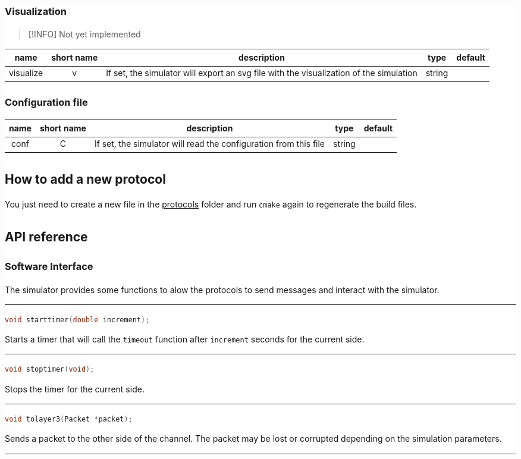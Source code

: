 ### Visualization

> [!INFO]
> Not yet implemented

| name | short name | description | type | default |
| :--: | :--------: | :---------: | :--: | :-----: |
| visualize | v | If set, the simulator will export an svg file with the visualization of the simulation | string |

### Configuration file

| name | short name | description | type | default |
| :--: | :--------: | :---------: | :--: | :-----: |
| conf | C | If set, the simulator will read the configuration from this file | string |

## How to add a new protocol

You just need to create a new file in the [protocols](protocols) folder and run `cmake` again to regenerate the build files.

## API reference

### Software Interface

The simulator provides some functions to alow the protocols to send messages and interact with the simulator.

---

```c
void starttimer(double increment);
```

Starts a timer that will call the `timeout` function after `increment` seconds for the current side.

---

```c
void stoptimer(void);
```

Stops the timer for the current side.

---

```c
void tolayer3(Packet *packet);
```

Sends a packet to the other side of the channel. The packet may be lost or corrupted depending on the simulation parameters.

---
